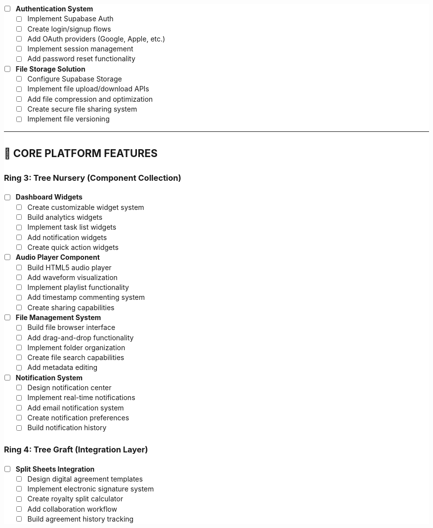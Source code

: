 - [ ] **Authentication System**
  - [ ] Implement Supabase Auth
  - [ ] Create login/signup flows
  - [ ] Add OAuth providers (Google, Apple, etc.)
  - [ ] Implement session management
  - [ ] Add password reset functionality

- [ ] **File Storage Solution**
  - [ ] Configure Supabase Storage
  - [ ] Implement file upload/download APIs
  - [ ] Add file compression and optimization
  - [ ] Create secure file sharing system
  - [ ] Implement file versioning

---

## 🎨 CORE PLATFORM FEATURES

### **Ring 3: Tree Nursery (Component Collection)**
- [ ] **Dashboard Widgets**
  - [ ] Create customizable widget system
  - [ ] Build analytics widgets
  - [ ] Implement task list widgets
  - [ ] Add notification widgets
  - [ ] Create quick action widgets

- [ ] **Audio Player Component**
  - [ ] Build HTML5 audio player
  - [ ] Add waveform visualization
  - [ ] Implement playlist functionality
  - [ ] Add timestamp commenting system
  - [ ] Create sharing capabilities

- [ ] **File Management System**
  - [ ] Build file browser interface
  - [ ] Add drag-and-drop functionality
  - [ ] Implement folder organization
  - [ ] Create file search capabilities
  - [ ] Add metadata editing

- [ ] **Notification System**
  - [ ] Design notification center
  - [ ] Implement real-time notifications
  - [ ] Add email notification system
  - [ ] Create notification preferences
  - [ ] Build notification history

### **Ring 4: Tree Graft (Integration Layer)**
- [ ] **Split Sheets Integration**
  - [ ] Design digital agreement templates
  - [ ] Implement electronic signature system
  - [ ] Create royalty split calculator
  - [ ] Add collaboration workflow
  - [ ] Build agreement history tracking

